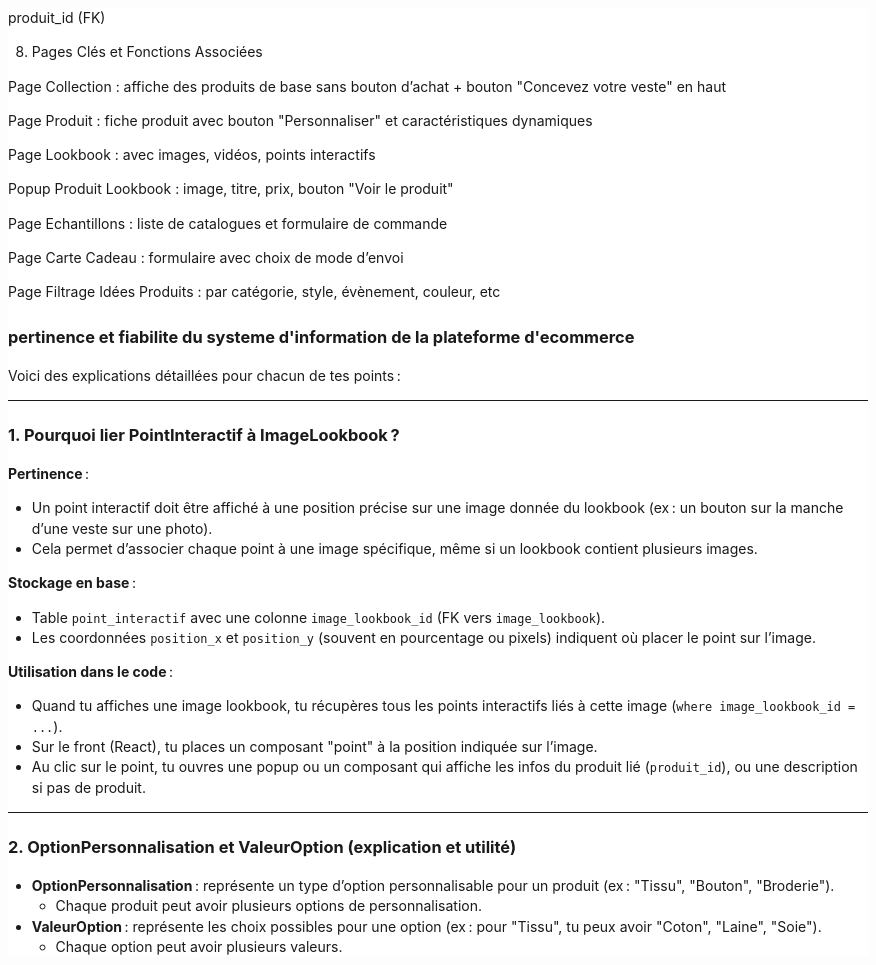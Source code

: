 produit_id (FK)



8. Pages Clés et Fonctions Associées

Page Collection : affiche des produits de base sans bouton d’achat + bouton "Concevez votre veste" en haut

Page Produit : fiche produit avec bouton "Personnaliser" et caractéristiques dynamiques

Page Lookbook : avec images, vidéos, points interactifs

Popup Produit Lookbook : image, titre, prix, bouton "Voir le produit"

Page Echantillons : liste de catalogues et formulaire de commande

Page Carte Cadeau : formulaire avec choix de mode d’envoi

Page Filtrage Idées Produits : par catégorie, style, évènement, couleur, etc


### pertinence et fiabilite du systeme d'information de la plateforme d'ecommerce
Voici des explications détaillées pour chacun de tes points :

---

### 1. Pourquoi lier PointInteractif à ImageLookbook ?  
**Pertinence** :  
- Un point interactif doit être affiché à une position précise sur une image donnée du lookbook (ex : un bouton sur la manche d’une veste sur une photo).
- Cela permet d’associer chaque point à une image spécifique, même si un lookbook contient plusieurs images.

**Stockage en base** :  
- Table `point_interactif` avec une colonne `image_lookbook_id` (FK vers `image_lookbook`).
- Les coordonnées `position_x` et `position_y` (souvent en pourcentage ou pixels) indiquent où placer le point sur l’image.

**Utilisation dans le code** :  
- Quand tu affiches une image lookbook, tu récupères tous les points interactifs liés à cette image (`where image_lookbook_id = ...`).
- Sur le front (React), tu places un composant "point" à la position indiquée sur l’image.
- Au clic sur le point, tu ouvres une popup ou un composant qui affiche les infos du produit lié (`produit_id`), ou une description si pas de produit.

---

### 2. OptionPersonnalisation et ValeurOption (explication et utilité)  
- **OptionPersonnalisation** : représente un type d’option personnalisable pour un produit (ex : "Tissu", "Bouton", "Broderie").
  - Chaque produit peut avoir plusieurs options de personnalisation.
- **ValeurOption** : représente les choix possibles pour une option (ex : pour "Tissu", tu peux avoir "Coton", "Laine", "Soie").
  - Chaque option peut avoir plusieurs valeurs.
